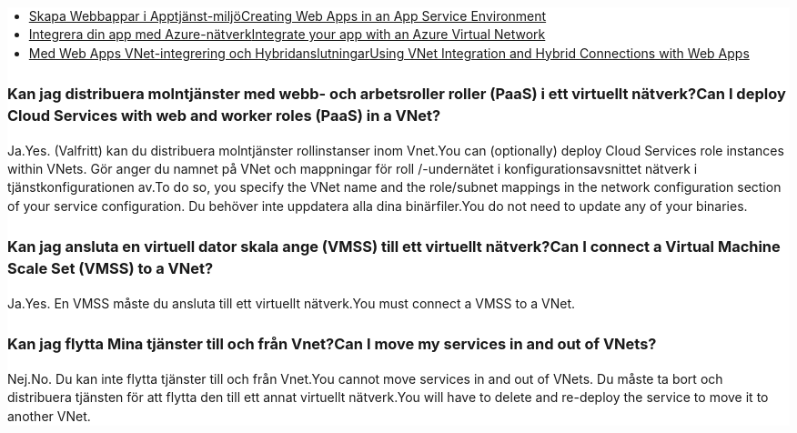 * [<span data-ttu-id="c82e0-285">Skapa Webbappar i Apptjänst-miljö</span><span class="sxs-lookup"><span data-stu-id="c82e0-285">Creating Web Apps in an App Service Environment</span></span>](../app-service-web/app-service-web-how-to-create-a-web-app-in-an-ase.md)
* [<span data-ttu-id="c82e0-286">Integrera din app med Azure-nätverk</span><span class="sxs-lookup"><span data-stu-id="c82e0-286">Integrate your app with an Azure Virtual Network</span></span>](../app-service-web/web-sites-integrate-with-vnet.md)
* [<span data-ttu-id="c82e0-287">Med Web Apps VNet-integrering och Hybridanslutningar</span><span class="sxs-lookup"><span data-stu-id="c82e0-287">Using VNet Integration and Hybrid Connections with Web Apps</span></span>](../app-service-web/web-sites-integrate-with-vnet.md#hybrid-connections-and-app-service-environments)

### <a name="can-i-deploy-cloud-services-with-web-and-worker-roles-paas-in-a-vnet"></a><span data-ttu-id="c82e0-288">Kan jag distribuera molntjänster med webb- och arbetsroller roller (PaaS) i ett virtuellt nätverk?</span><span class="sxs-lookup"><span data-stu-id="c82e0-288">Can I deploy Cloud Services with web and worker roles (PaaS) in a VNet?</span></span>
<span data-ttu-id="c82e0-289">Ja.</span><span class="sxs-lookup"><span data-stu-id="c82e0-289">Yes.</span></span> <span data-ttu-id="c82e0-290">(Valfritt) kan du distribuera molntjänster rollinstanser inom Vnet.</span><span class="sxs-lookup"><span data-stu-id="c82e0-290">You can (optionally) deploy Cloud Services role instances within VNets.</span></span> <span data-ttu-id="c82e0-291">Gör anger du namnet på VNet och mappningar för roll /-undernätet i konfigurationsavsnittet nätverk i tjänstkonfigurationen av.</span><span class="sxs-lookup"><span data-stu-id="c82e0-291">To do so, you specify the VNet name and the role/subnet mappings in the network configuration section of your service configuration.</span></span> <span data-ttu-id="c82e0-292">Du behöver inte uppdatera alla dina binärfiler.</span><span class="sxs-lookup"><span data-stu-id="c82e0-292">You do not need to update any of your binaries.</span></span>

### <a name="can-i-connect-a-virtual-machine-scale-set-vmss-to-a-vnet"></a><span data-ttu-id="c82e0-293">Kan jag ansluta en virtuell dator skala ange (VMSS) till ett virtuellt nätverk?</span><span class="sxs-lookup"><span data-stu-id="c82e0-293">Can I connect a Virtual Machine Scale Set (VMSS) to a VNet?</span></span>
<span data-ttu-id="c82e0-294">Ja.</span><span class="sxs-lookup"><span data-stu-id="c82e0-294">Yes.</span></span> <span data-ttu-id="c82e0-295">En VMSS måste du ansluta till ett virtuellt nätverk.</span><span class="sxs-lookup"><span data-stu-id="c82e0-295">You must connect a VMSS to a VNet.</span></span>

### <a name="can-i-move-my-services-in-and-out-of-vnets"></a><span data-ttu-id="c82e0-296">Kan jag flytta Mina tjänster till och från Vnet?</span><span class="sxs-lookup"><span data-stu-id="c82e0-296">Can I move my services in and out of VNets?</span></span>
<span data-ttu-id="c82e0-297">Nej.</span><span class="sxs-lookup"><span data-stu-id="c82e0-297">No.</span></span> <span data-ttu-id="c82e0-298">Du kan inte flytta tjänster till och från Vnet.</span><span class="sxs-lookup"><span data-stu-id="c82e0-298">You cannot move services in and out of VNets.</span></span> <span data-ttu-id="c82e0-299">Du måste ta bort och distribuera tjänsten för att flytta den till ett annat virtuellt nätverk.</span><span class="sxs-lookup"><span data-stu-id="c82e0-299">You will have to delete and re-deploy the service to move it to another VNet.</span></span>
